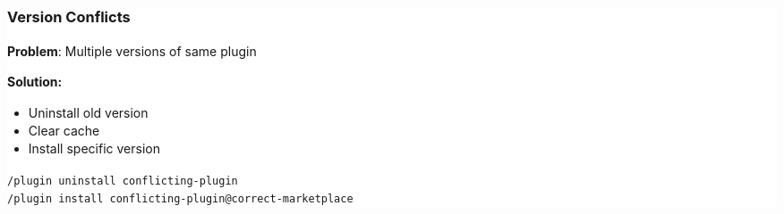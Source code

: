 ### Version Conflicts

**Problem**: Multiple versions of same plugin

**Solution:**
- Uninstall old version
- Clear cache
- Install specific version

```bash
/plugin uninstall conflicting-plugin
/plugin install conflicting-plugin@correct-marketplace
```
